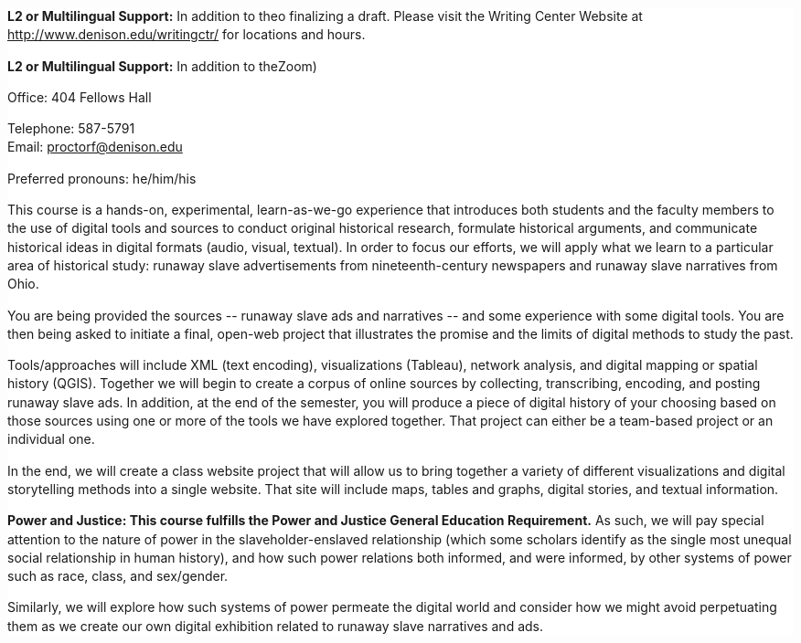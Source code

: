 **L2 or Multilingual Support:** In addition to theo finalizing a draft.  Please visit the Writing Center
Website at
<a href="http://www.denison.edu/writingctr/" target="_blank">http://www.denison.edu/writingctr/</a> for locations and hours.


**L2 or Multilingual Support:** In addition to theZoom)

Office: 404 Fellows Hall

Telephone: 587-5791  
Email: <a href="mailto:proctorf@denison.edu" target="_blank">proctorf@denison.edu</a>

Preferred pronouns: he/him/his

This course is a hands-on, experimental, learn-as-we-go experience that
introduces both students and the faculty members to the use of digital
tools and sources to conduct original historical research, formulate
historical arguments, and communicate historical ideas in digital
formats (audio, visual, textual). In order to focus our efforts, we will
apply what we learn to a particular area of historical study: runaway
slave advertisements from nineteenth-century newspapers and runaway
slave narratives from Ohio.

You are being provided the sources -- runaway slave ads and narratives
-- and some experience with some digital tools. You are then being asked
to initiate a final, open-web project that illustrates the promise and
the limits of digital methods to study the past.

Tools/approaches will include XML (text encoding), visualizations
(Tableau), network analysis, and digital mapping or spatial history
(QGIS). Together we will begin to create a corpus of online sources by
collecting, transcribing, encoding, and posting runaway slave ads. In
addition, at the end of the semester, you will produce a piece of
digital history of your choosing based on those sources using one or
more of the tools we have explored together. That project can either be
a team-based project or an individual one.

In the end, we will create a class website project that will allow us to
bring together a variety of different visualizations and digital
storytelling methods into a single website. That site will include maps,
tables and graphs, digital stories, and textual information.

**Power and Justice: This course fulfills the Power and Justice General
Education Requirement.** As such, we will pay special attention to the
nature of power in the slaveholder-enslaved relationship (which some
scholars identify as the single most unequal social relationship in
human history), and how such power relations both informed, and were
informed, by other systems of power such as race, class, and sex/gender.

Similarly, we will explore how such systems of power permeate the
digital world and consider how we might avoid perpetuating them as we
create our own digital exhibition related to runaway slave narratives
and ads.
